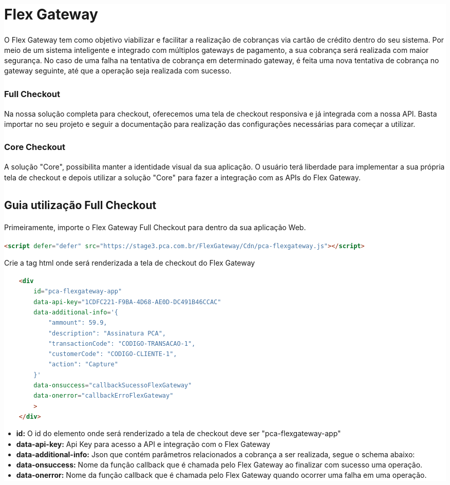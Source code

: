 # Flex Gateway

O Flex Gateway tem como objetivo viabilizar e facilitar a realização de cobranças via cartão de crédito dentro do seu sistema. Por meio de um sistema inteligente e integrado com múltiplos gateways de pagamento, a sua cobrança será realizada com maior segurança. No caso de uma falha na tentativa de cobrança em determinado gateway, é feita uma nova tentativa de cobrança no gateway seguinte, até que a operação seja realizada com sucesso.

### **Full Checkout**

Na nossa solução completa para checkout, oferecemos uma tela de checkout responsiva e já integrada com a nossa API. Basta importar no seu projeto e seguir a documentação para realização das configurações necessárias para começar a utilizar.

### **Core Checkout**

A solução "Core", possibilita manter a identidade visual da sua aplicação. O usuário terá liberdade para implementar a sua própria tela de checkout e depois utilizar a solução "Core" para fazer a integração com as APIs do Flex Gateway.

## **Guia utilização Full Checkout**

Primeiramente, importe o Flex Gateway Full Checkout para dentro da sua aplicação Web.

```html
<script defer="defer" src="https://stage3.pca.com.br/FlexGateway/Cdn/pca-flexgateway.js"></script>
```
Crie a tag html onde será renderizada a tela de checkout do Flex Gateway
```html
    <div
        id="pca-flexgateway-app"
        data-api-key="1CDFC221-F9BA-4D68-AE0D-DC491B46CCAC"
        data-additional-info='{
            "ammount": 59.9,
            "description": "Assinatura PCA",
            "transactionCode": "CODIGO-TRANSACAO-1",
            "customerCode": "CODIGO-CLIENTE-1",
            "action": "Capture"
        }'
        data-onsuccess="callbackSucessoFlexGateway"
        data-onerror="callbackErroFlexGateway"
        >
    </div>
```
* **id:** O id do elemento onde será renderizado a tela de checkout deve ser "pca-flexgateway-app"
* **data-api-key:** Api Key para acesso a API e integração com o Flex Gateway
* **data-additional-info:** Json que contém parâmetros relacionados a cobrança a ser realizada, segue o schema abaixo:
* **data-onsuccess:** Nome da função callback que é chamada pelo Flex Gateway ao finalizar com sucesso uma operação.
* **data-onerror:** Nome da função callback que é chamada pelo Flex Gateway quando ocorrer uma falha em uma operação.
  
